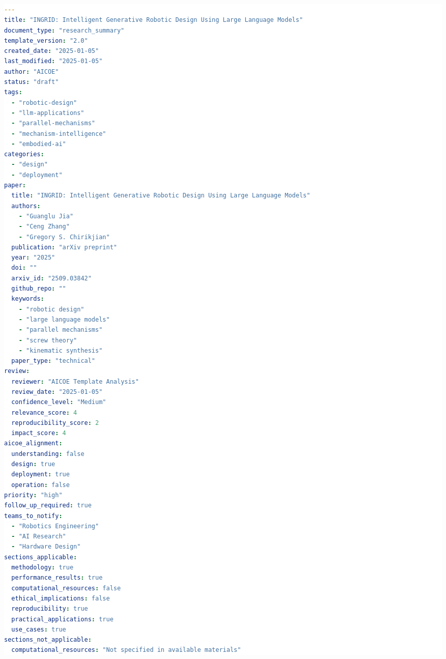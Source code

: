 ```yaml
---
title: "INGRID: Intelligent Generative Robotic Design Using Large Language Models"
document_type: "research_summary"
template_version: "2.0"
created_date: "2025-01-05"
last_modified: "2025-01-05"
author: "AICOE"
status: "draft"
tags: 
  - "robotic-design"
  - "llm-applications"
  - "parallel-mechanisms"
  - "mechanism-intelligence"
  - "embodied-ai"
categories:
  - "design"
  - "deployment"
paper:
  title: "INGRID: Intelligent Generative Robotic Design Using Large Language Models"
  authors:
    - "Guanglu Jia"
    - "Ceng Zhang"
    - "Gregory S. Chirikjian"
  publication: "arXiv preprint"
  year: "2025"
  doi: ""
  arxiv_id: "2509.03842"
  github_repo: ""
  keywords:
    - "robotic design"
    - "large language models"
    - "parallel mechanisms"
    - "screw theory"
    - "kinematic synthesis"
  paper_type: "technical"
review:
  reviewer: "AICOE Template Analysis"
  review_date: "2025-01-05"
  confidence_level: "Medium"
  relevance_score: 4
  reproducibility_score: 2
  impact_score: 4
aicoe_alignment:
  understanding: false
  design: true
  deployment: true
  operation: false
priority: "high"
follow_up_required: true
teams_to_notify:
  - "Robotics Engineering"
  - "AI Research"
  - "Hardware Design"
sections_applicable:
  methodology: true
  performance_results: true
  computational_resources: false
  ethical_implications: false
  reproducibility: true
  practical_applications: true
  use_cases: true
sections_not_applicable:
  computational_resources: "Not specified in available materials"
```